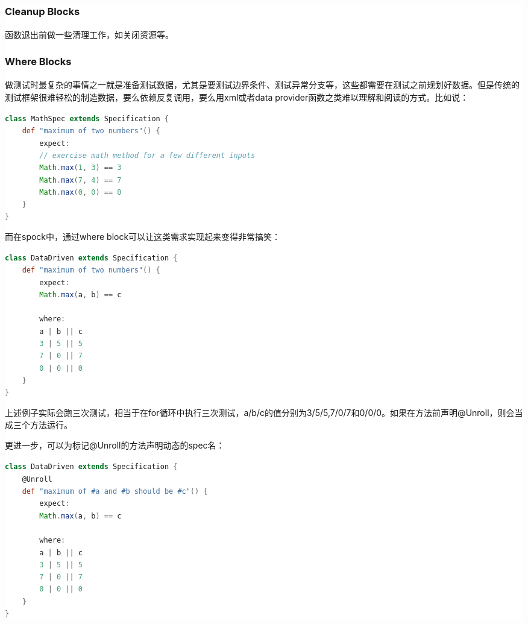 ### Cleanup Blocks
函数退出前做一些清理工作，如关闭资源等。

### Where Blocks
做测试时最复杂的事情之一就是准备测试数据，尤其是要测试边界条件、测试异常分支等，这些都需要在测试之前规划好数据。但是传统的测试框架很难轻松的制造数据，要么依赖反复调用，要么用xml或者data provider函数之类难以理解和阅读的方式。比如说：

```groovy
class MathSpec extends Specification {
    def "maximum of two numbers"() {
        expect:
        // exercise math method for a few different inputs
        Math.max(1, 3) == 3
        Math.max(7, 4) == 7
        Math.max(0, 0) == 0
    }
}
```

而在spock中，通过where block可以让这类需求实现起来变得非常搞笑：

```groovy
class DataDriven extends Specification {
    def "maximum of two numbers"() {
        expect:
        Math.max(a, b) == c

        where:
        a | b || c
        3 | 5 || 5
        7 | 0 || 7
        0 | 0 || 0
    }
}
```

上述例子实际会跑三次测试，相当于在for循环中执行三次测试，a/b/c的值分别为3/5/5,7/0/7和0/0/0。如果在方法前声明@Unroll，则会当成三个方法运行。

更进一步，可以为标记@Unroll的方法声明动态的spec名：

```groovy
class DataDriven extends Specification {
    @Unroll
    def "maximum of #a and #b should be #c"() {
        expect:
        Math.max(a, b) == c

        where:
        a | b || c
        3 | 5 || 5
        7 | 0 || 7
        0 | 0 || 0
    }
}
```
